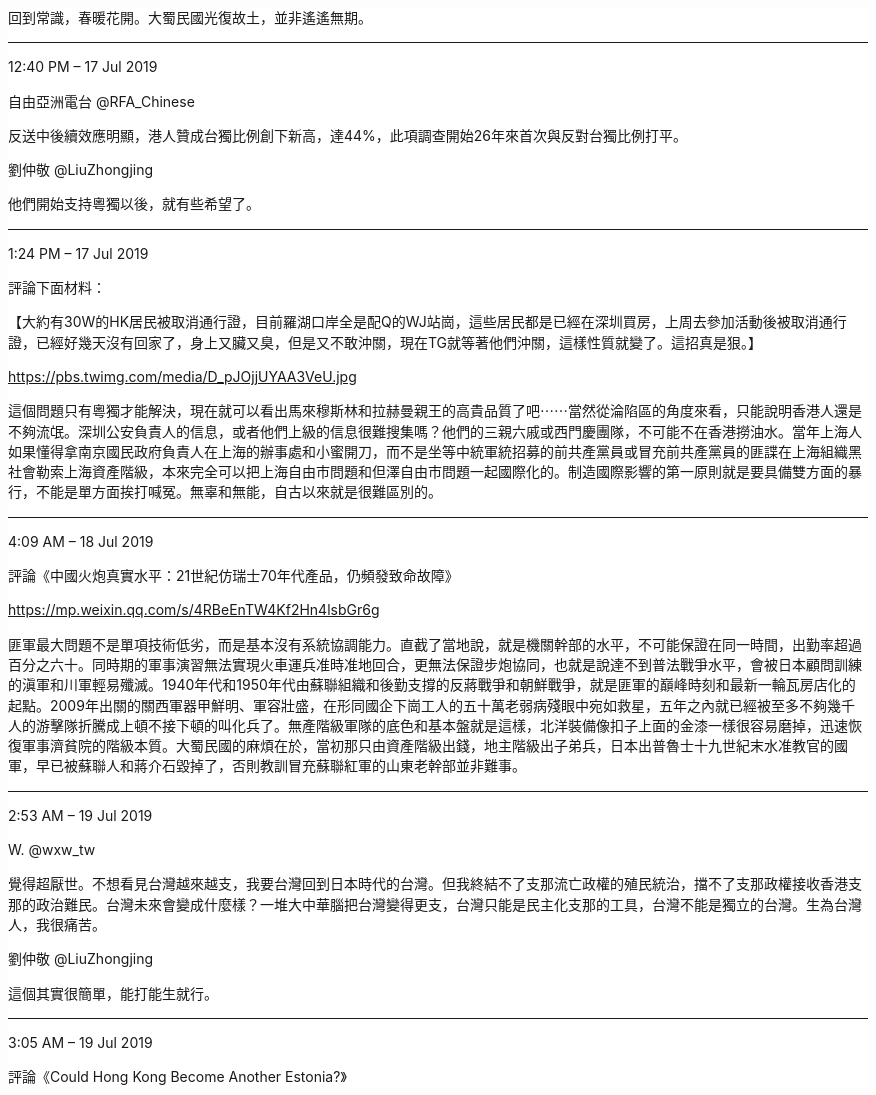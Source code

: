回到常識，春暖花開。大蜀民國光復故土，並非遙遙無期。

----

12:40 PM – 17 Jul 2019

自由亞洲電台 @RFA_Chinese

反送中後續效應明顯，港人贊成台獨比例創下新高，達44%，此項調查開始26年來首次與反對台獨比例打平。

劉仲敬 @LiuZhongjing

他們開始支持粵獨以後，就有些希望了。

----

1:24 PM – 17 Jul 2019

評論下面材料：

【大約有30W的HK居民被取消通行證，目前羅湖口岸全是配Q的WJ站崗，這些居民都是已經在深圳買房，上周去參加活動後被取消通行證，已經好幾天沒有回家了，身上又臟又臭，但是又不敢沖關，現在TG就等著他們沖關，這樣性質就變了。這招真是狠。】

https://pbs.twimg.com/media/D_pJOjjUYAA3VeU.jpg

這個問題只有粵獨才能解決，現在就可以看出馬來穆斯林和拉赫曼親王的高貴品質了吧⋯⋯當然從淪陷區的角度來看，只能說明香港人還是不夠流氓。深圳公安負責人的信息，或者他們上級的信息很難搜集嗎？他們的三親六戚或西門慶團隊，不可能不在香港撈油水。當年上海人如果懂得拿南京國民政府負責人在上海的辦事處和小蜜開刀，而不是坐等中統軍統招募的前共產黨員或冒充前共產黨員的匪諜在上海組織黑社會勒索上海資產階級，本來完全可以把上海自由市問題和但澤自由市問題一起國際化的。制造國際影響的第一原則就是要具備雙方面的暴行，不能是單方面挨打喊冤。無辜和無能，自古以來就是很難區別的。

----

4:09 AM – 18 Jul 2019

評論《中國火炮真實水平：21世紀仿瑞士70年代產品，仍頻發致命故障》

https://mp.weixin.qq.com/s/4RBeEnTW4Kf2Hn4lsbGr6g

匪軍最大問題不是單項技術低劣，而是基本沒有系統協調能力。直截了當地說，就是機關幹部的水平，不可能保證在同一時間，出勤率超過百分之六十。同時期的軍事演習無法實現火車運兵准時准地回合，更無法保證步炮協同，也就是說達不到普法戰爭水平，會被日本顧問訓練的滇軍和川軍輕易殲滅。1940年代和1950年代由蘇聯組織和後勤支撐的反蔣戰爭和朝鮮戰爭，就是匪軍的巔峰時刻和最新一輪瓦房店化的起點。2009年出關的關西軍器甲鮮明、軍容壯盛，在形同國企下崗工人的五十萬老弱病殘眼中宛如救星，五年之內就已經被至多不夠幾千人的游擊隊折騰成上頓不接下頓的叫化兵了。無產階級軍隊的底色和基本盤就是這樣，北洋裝備像扣子上面的金漆一樣很容易磨掉，迅速恢復軍事濟貧院的階級本質。大蜀民國的麻煩在於，當初那只由資產階級出錢，地主階級出子弟兵，日本出普魯士十九世紀末水准教官的國軍，早已被蘇聯人和蔣介石毀掉了，否則教訓冒充蘇聯紅軍的山東老幹部並非難事。

----

2:53 AM – 19 Jul 2019

W. @wxw_tw

覺得超厭世。不想看見台灣越來越支，我要台灣回到日本時代的台灣。但我終結不了支那流亡政權的殖民統治，擋不了支那政權接收香港支那的政治難民。台灣未來會變成什麼樣？一堆大中華腦把台灣變得更支，台灣只能是民主化支那的工具，台灣不能是獨立的台灣。生為台灣人，我很痛苦。

劉仲敬 @LiuZhongjing

這個其實很簡單，能打能生就行。

----

3:05 AM – 19 Jul 2019

評論《Could Hong Kong Become Another Estonia?》
